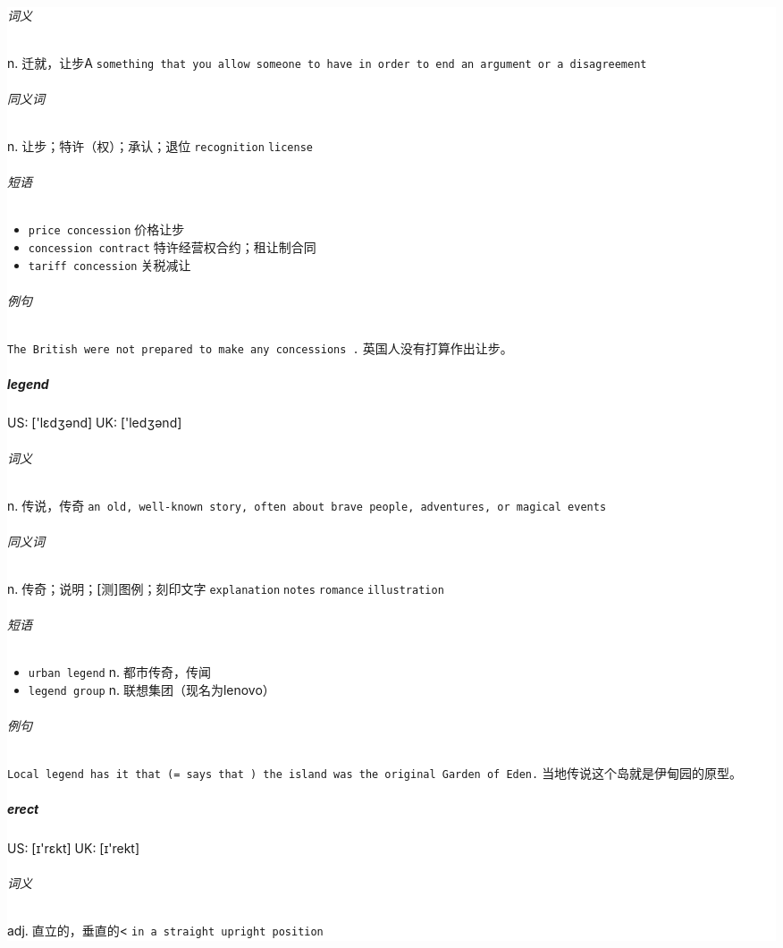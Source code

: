 ###### 词义

n. 迁就，让步A
`something that you allow someone to have in order to end an argument or a disagreement`

###### 同义词

n. 让步；特许（权）；承认；退位
`recognition` `license`


###### 短语

- `price concession` 价格让步
- `concession contract` 特许经营权合约；租让制合同
- `tariff concession` 关税减让

###### 例句

`The British were not prepared to make any concessions .`
英国人没有打算作出让步。


##### legend

US: ['lɛdʒənd]
UK: ['ledʒənd]

###### 词义

n. 传说，传奇
`an old, well-known story, often about brave people, adventures, or magical events`

###### 同义词

n. 传奇；说明；[测]图例；刻印文字
`explanation` `notes` `romance` `illustration`


###### 短语

- `urban legend` n. 都市传奇，传闻
- `legend group` n. 联想集团（现名为lenovo）

###### 例句

`Local legend has it that (= says that ) the island was the original Garden of Eden.`
当地传说这个岛就是伊甸园的原型。


##### erect

US: [ɪ'rɛkt]
UK: [ɪ'rekt]

###### 词义

adj. 直立的，垂直的<
`in a straight upright position`
